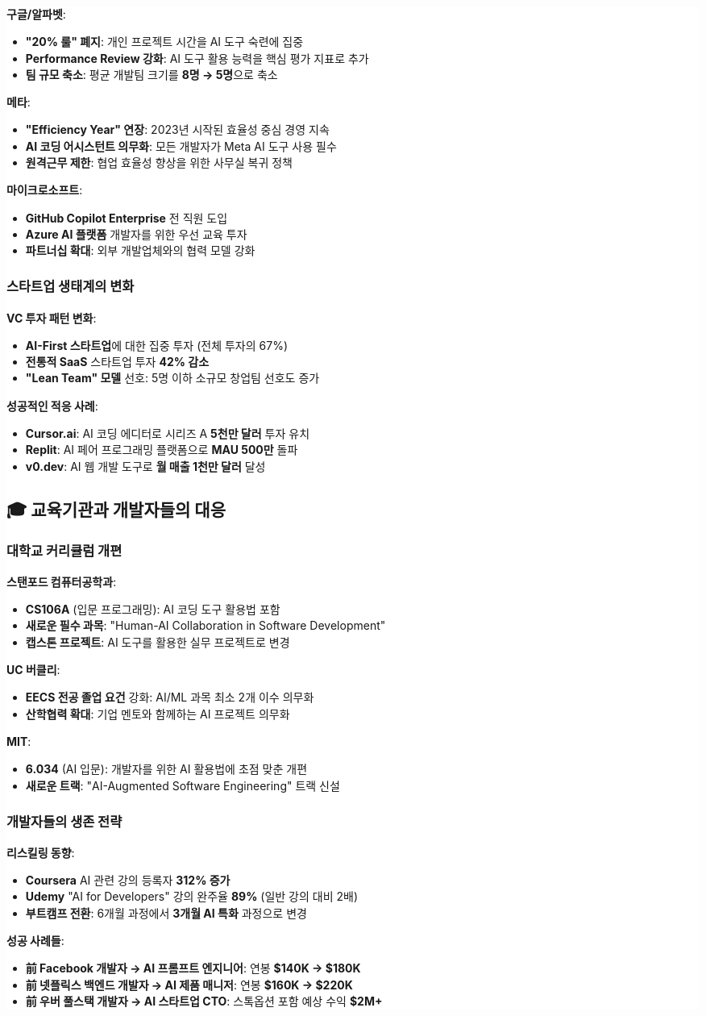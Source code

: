 **구글/알파벳**:
- **"20% 룰" 폐지**: 개인 프로젝트 시간을 AI 도구 숙련에 집중
- **Performance Review 강화**: AI 도구 활용 능력을 핵심 평가 지표로 추가
- **팀 규모 축소**: 평균 개발팀 크기를 **8명 → 5명**으로 축소

**메타**:
- **"Efficiency Year" 연장**: 2023년 시작된 효율성 중심 경영 지속
- **AI 코딩 어시스턴트 의무화**: 모든 개발자가 Meta AI 도구 사용 필수
- **원격근무 제한**: 협업 효율성 향상을 위한 사무실 복귀 정책

**마이크로소프트**:
- **GitHub Copilot Enterprise** 전 직원 도입
- **Azure AI 플랫폼** 개발자를 위한 우선 교육 투자
- **파트너십 확대**: 외부 개발업체와의 협력 모델 강화

### 스타트업 생태계의 변화

**VC 투자 패턴 변화**:
- **AI-First 스타트업**에 대한 집중 투자 (전체 투자의 67%)
- **전통적 SaaS** 스타트업 투자 **42% 감소**
- **"Lean Team" 모델** 선호: 5명 이하 소규모 창업팀 선호도 증가

**성공적인 적응 사례**:
- **Cursor.ai**: AI 코딩 에디터로 시리즈 A **5천만 달러** 투자 유치
- **Replit**: AI 페어 프로그래밍 플랫폼으로 **MAU 500만** 돌파
- **v0.dev**: AI 웹 개발 도구로 **월 매출 1천만 달러** 달성

## 🎓 교육기관과 개발자들의 대응

### 대학교 커리큘럼 개편

**스탠포드 컴퓨터공학과**:
- **CS106A** (입문 프로그래밍): AI 코딩 도구 활용법 포함
- **새로운 필수 과목**: "Human-AI Collaboration in Software Development"
- **캡스톤 프로젝트**: AI 도구를 활용한 실무 프로젝트로 변경

**UC 버클리**:
- **EECS 전공 졸업 요건** 강화: AI/ML 과목 최소 2개 이수 의무화
- **산학협력 확대**: 기업 멘토와 함께하는 AI 프로젝트 의무화

**MIT**:
- **6.034** (AI 입문): 개발자를 위한 AI 활용법에 초점 맞춘 개편
- **새로운 트랙**: "AI-Augmented Software Engineering" 트랙 신설

### 개발자들의 생존 전략

**리스킬링 동향**:
- **Coursera** AI 관련 강의 등록자 **312% 증가**
- **Udemy** "AI for Developers" 강의 완주율 **89%** (일반 강의 대비 2배)
- **부트캠프 전환**: 6개월 과정에서 **3개월 AI 특화** 과정으로 변경

**성공 사례들**:
- **前 Facebook 개발자 → AI 프롬프트 엔지니어**: 연봉 **$140K → $180K**
- **前 넷플릭스 백엔드 개발자 → AI 제품 매니저**: 연봉 **$160K → $220K**
- **前 우버 풀스택 개발자 → AI 스타트업 CTO**: 스톡옵션 포함 예상 수익 **$2M+**
